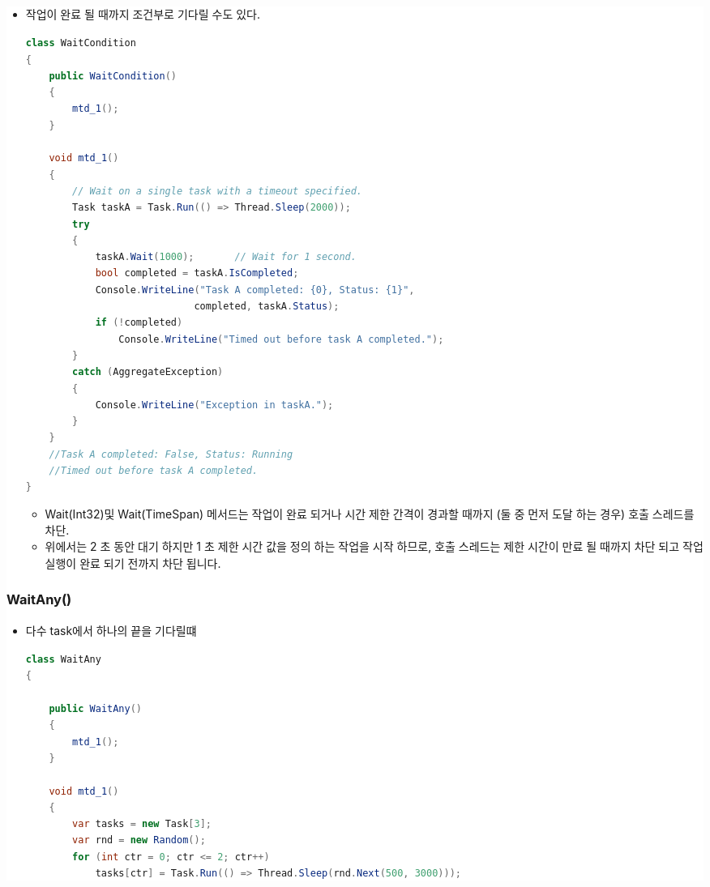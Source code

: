 - 작업이 완료 될 때까지 조건부로 기다릴 수도 있다. 
    ```c#
    class WaitCondition
    {
        public WaitCondition()
        {
            mtd_1();
        }

        void mtd_1()
        {
            // Wait on a single task with a timeout specified.
            Task taskA = Task.Run(() => Thread.Sleep(2000));
            try
            {
                taskA.Wait(1000);       // Wait for 1 second.
                bool completed = taskA.IsCompleted;
                Console.WriteLine("Task A completed: {0}, Status: {1}",
                                 completed, taskA.Status);
                if (!completed)
                    Console.WriteLine("Timed out before task A completed.");
            }
            catch (AggregateException)
            {
                Console.WriteLine("Exception in taskA.");
            }
        }
        //Task A completed: False, Status: Running
        //Timed out before task A completed.
    }
    ```
    - Wait(Int32)및 Wait(TimeSpan) 메서드는 작업이 완료 되거나 시간 제한 간격이 경과할 때까지 (둘 중 먼저 도달 하는 경우) 호출 스레드를 차단.  
    - 위에서는 2 초 동안 대기 하지만 1 초 제한 시간 값을 정의 하는 작업을 시작 하므로, 호출 스레드는 제한 시간이 만료 될 때까지 차단 되고 작업 실행이 완료 되기 전까지 차단 됩니다.

### WaitAny()
- 다수 task에서 하나의 끝을 기다릴떄
    ```c#
    class WaitAny
    {

        public WaitAny()
        {
            mtd_1();
        }

        void mtd_1()
        {
            var tasks = new Task[3];
            var rnd = new Random();
            for (int ctr = 0; ctr <= 2; ctr++)
                tasks[ctr] = Task.Run(() => Thread.Sleep(rnd.Next(500, 3000)));
